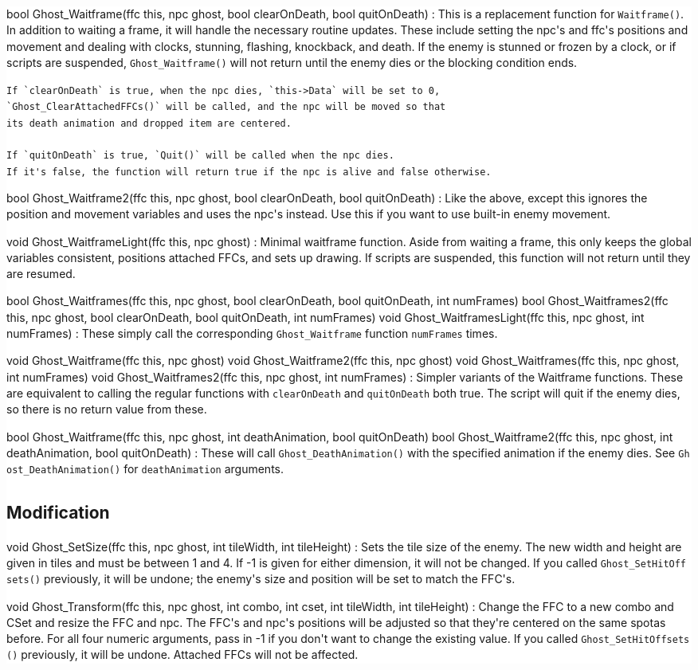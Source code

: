 bool Ghost_Waitframe(ffc this, npc ghost, bool clearOnDeath, bool quitOnDeath)
:   This is a replacement function for `Waitframe()`. In addition to waiting a frame,
    it will handle the necessary routine updates. These include setting the npc's
    and ffc's positions and movement and dealing with clocks, stunning, flashing,
    knockback, and death. If the enemy is stunned or frozen by a clock, or if
    scripts are suspended, `Ghost_Waitframe()` will not return until the enemy dies
    or the blocking condition ends.
    
    If `clearOnDeath` is true, when the npc dies, `this->Data` will be set to 0,
    `Ghost_ClearAttachedFFCs()` will be called, and the npc will be moved so that
    its death animation and dropped item are centered.
    
    If `quitOnDeath` is true, `Quit()` will be called when the npc dies.
    If it's false, the function will return true if the npc is alive and false otherwise.

bool Ghost_Waitframe2(ffc this, npc ghost, bool clearOnDeath, bool quitOnDeath)
:   Like the above, except this ignores the position and movement variables and
    uses the npc's instead. Use this if you want to use built-in enemy movement.

void Ghost_WaitframeLight(ffc this, npc ghost)
:   Minimal waitframe function. Aside from waiting a frame, this only keeps the
    global variables consistent, positions attached FFCs, and sets up drawing.
    If scripts are suspended, this function will not return until they are resumed.

bool Ghost_Waitframes(ffc this, npc ghost, bool clearOnDeath, bool quitOnDeath, int numFrames)
bool Ghost_Waitframes2(ffc this, npc ghost, bool clearOnDeath, bool quitOnDeath, int numFrames)
void Ghost_WaitframesLight(ffc this, npc ghost, int numFrames)
:   These simply call the corresponding `Ghost_Waitframe` function `numFrames` times.

void Ghost_Waitframe(ffc this, npc ghost)
void Ghost_Waitframe2(ffc this, npc ghost)
void Ghost_Waitframes(ffc this, npc ghost, int numFrames)
void Ghost_Waitframes2(ffc this, npc ghost, int numFrames)
:   Simpler variants of the Waitframe functions. These are equivalent to calling
    the regular functions with `clearOnDeath` and `quitOnDeath` both true. The
    script will quit if the enemy dies, so there is no return value from these.

bool Ghost_Waitframe(ffc this, npc ghost, int deathAnimation, bool quitOnDeath)
bool Ghost_Waitframe2(ffc this, npc ghost, int deathAnimation, bool quitOnDeath)
:   These will call `Ghost_DeathAnimation()` with the specified animation if the
    enemy dies. See `Ghost_DeathAnimation()` for `deathAnimation` arguments.

## Modification

void Ghost_SetSize(ffc this, npc ghost, int tileWidth, int tileHeight)
:   Sets the tile size of the enemy. The new width and height are given
    in tiles and must be between 1 and 4. If -1 is given for either dimension,
    it will not be changed. If you called `Ghost_SetHitOffsets()` previously,
    it will be undone; the enemy's size and position will be set to match
    the FFC's.

void Ghost_Transform(ffc this, npc ghost, int combo, int cset, int tileWidth, int tileHeight)
:   Change the FFC to a new combo and CSet and resize the FFC and npc. The FFC's
    and npc's positions will be adjusted so that they're centered on the same
    spotas before. For all four numeric arguments, pass in -1 if you don't want to change
    the existing value. If you called `Ghost_SetHitOffsets()` previously, it will
    be undone. Attached FFCs will not be affected.
